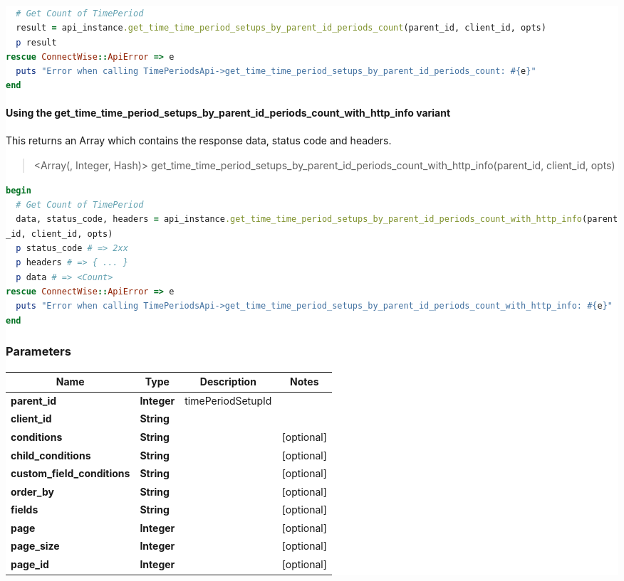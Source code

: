 ```ruby
  # Get Count of TimePeriod
  result = api_instance.get_time_time_period_setups_by_parent_id_periods_count(parent_id, client_id, opts)
  p result
rescue ConnectWise::ApiError => e
  puts "Error when calling TimePeriodsApi->get_time_time_period_setups_by_parent_id_periods_count: #{e}"
end
```

#### Using the get_time_time_period_setups_by_parent_id_periods_count_with_http_info variant

This returns an Array which contains the response data, status code and headers.

> <Array(<Count>, Integer, Hash)> get_time_time_period_setups_by_parent_id_periods_count_with_http_info(parent_id, client_id, opts)

```ruby
begin
  # Get Count of TimePeriod
  data, status_code, headers = api_instance.get_time_time_period_setups_by_parent_id_periods_count_with_http_info(parent_id, client_id, opts)
  p status_code # => 2xx
  p headers # => { ... }
  p data # => <Count>
rescue ConnectWise::ApiError => e
  puts "Error when calling TimePeriodsApi->get_time_time_period_setups_by_parent_id_periods_count_with_http_info: #{e}"
end
```

### Parameters

| Name | Type | Description | Notes |
| ---- | ---- | ----------- | ----- |
| **parent_id** | **Integer** | timePeriodSetupId |  |
| **client_id** | **String** |  |  |
| **conditions** | **String** |  | [optional] |
| **child_conditions** | **String** |  | [optional] |
| **custom_field_conditions** | **String** |  | [optional] |
| **order_by** | **String** |  | [optional] |
| **fields** | **String** |  | [optional] |
| **page** | **Integer** |  | [optional] |
| **page_size** | **Integer** |  | [optional] |
| **page_id** | **Integer** |  | [optional] |

